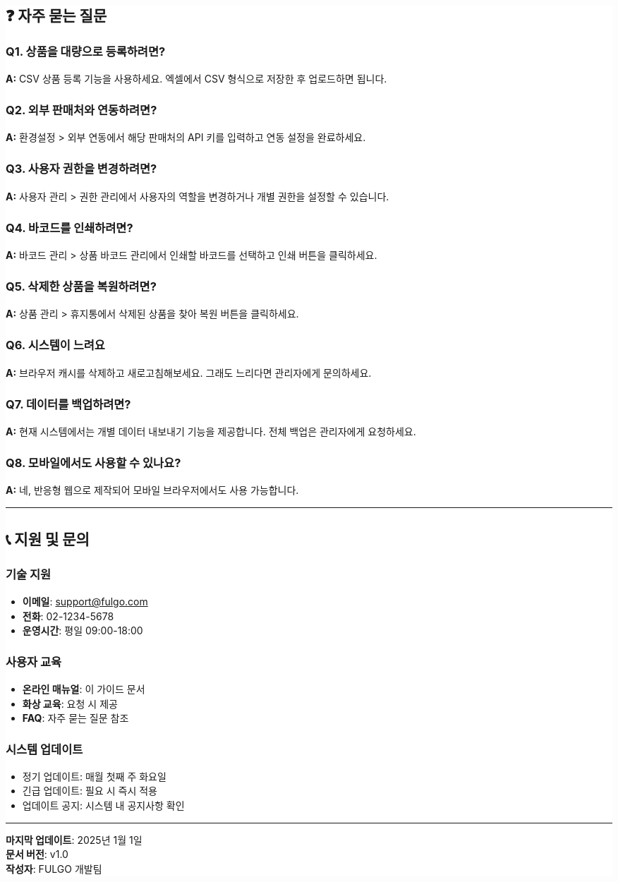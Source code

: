 
## ❓ 자주 묻는 질문

### Q1. 상품을 대량으로 등록하려면?
**A:** CSV 상품 등록 기능을 사용하세요. 엑셀에서 CSV 형식으로 저장한 후 업로드하면 됩니다.

### Q2. 외부 판매처와 연동하려면?
**A:** 환경설정 > 외부 연동에서 해당 판매처의 API 키를 입력하고 연동 설정을 완료하세요.

### Q3. 사용자 권한을 변경하려면?
**A:** 사용자 관리 > 권한 관리에서 사용자의 역할을 변경하거나 개별 권한을 설정할 수 있습니다.

### Q4. 바코드를 인쇄하려면?
**A:** 바코드 관리 > 상품 바코드 관리에서 인쇄할 바코드를 선택하고 인쇄 버튼을 클릭하세요.

### Q5. 삭제한 상품을 복원하려면?
**A:** 상품 관리 > 휴지통에서 삭제된 상품을 찾아 복원 버튼을 클릭하세요.

### Q6. 시스템이 느려요
**A:** 브라우저 캐시를 삭제하고 새로고침해보세요. 그래도 느리다면 관리자에게 문의하세요.

### Q7. 데이터를 백업하려면?
**A:** 현재 시스템에서는 개별 데이터 내보내기 기능을 제공합니다. 전체 백업은 관리자에게 요청하세요.

### Q8. 모바일에서도 사용할 수 있나요?
**A:** 네, 반응형 웹으로 제작되어 모바일 브라우저에서도 사용 가능합니다.

---

## 📞 지원 및 문의

### 기술 지원
- **이메일**: support@fulgo.com
- **전화**: 02-1234-5678
- **운영시간**: 평일 09:00-18:00

### 사용자 교육
- **온라인 매뉴얼**: 이 가이드 문서
- **화상 교육**: 요청 시 제공
- **FAQ**: 자주 묻는 질문 참조

### 시스템 업데이트
- 정기 업데이트: 매월 첫째 주 화요일
- 긴급 업데이트: 필요 시 즉시 적용
- 업데이트 공지: 시스템 내 공지사항 확인

---

**마지막 업데이트**: 2025년 1월 1일  
**문서 버전**: v1.0  
**작성자**: FULGO 개발팀
